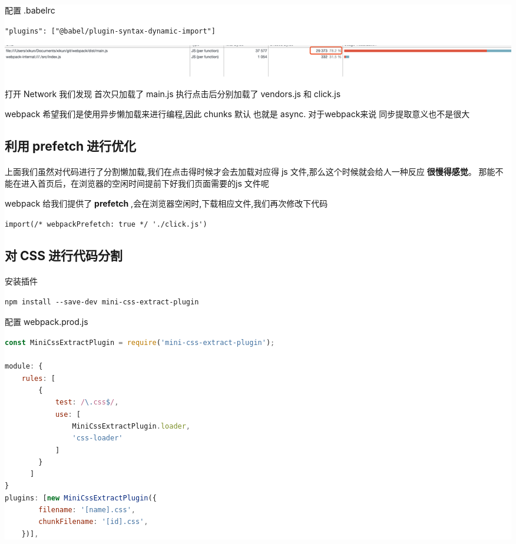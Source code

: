 配置 .babelrc

```
"plugins": ["@babel/plugin-syntax-dynamic-import"]
```

![code2.jpg](../../.vuepress/public/webpack/code2.jpg)


打开 Network 我们发现 首次只加载了 main.js 执行点击后分别加载了 vendors.js 和 click.js

webpack 希望我们是使用异步懒加载来进行编程,因此 chunks 默认 也就是 async. 对于webpack来说 同步提取意义也不是很大

## 利用 prefetch 进行优化

上面我们虽然对代码进行了分割懒加载,我们在点击得时候才会去加载对应得 js  文件,那么这个时候就会给人一种反应 **很慢得感觉**。 那能不能在进入首页后，在浏览器的空闲时间提前下好我们页面需要的js 文件呢


webpack 给我们提供了 **prefetch** ,会在浏览器空闲时,下载相应文件,我们再次修改下代码

```
import(/* webpackPrefetch: true */ './click.js')
```

## 对 CSS 进行代码分割

安装插件 
```
npm install --save-dev mini-css-extract-plugin
```

配置 webpack.prod.js 
```js
const MiniCssExtractPlugin = require('mini-css-extract-plugin');

module: {
    rules: [
        {
            test: /\.css$/,
            use: [
                MiniCssExtractPlugin.loader,
                'css-loader'
            ]
        }
      ]
}
plugins: [new MiniCssExtractPlugin({
        filename: '[name].css',
        chunkFilename: '[id].css',
    })],    
```
